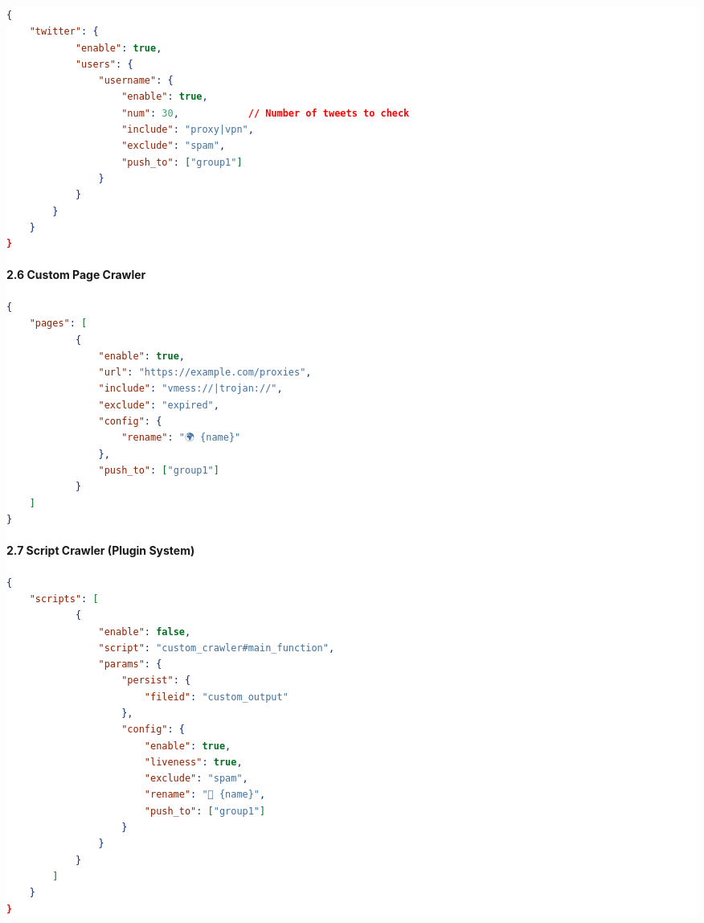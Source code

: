 ```json
{
    "twitter": {
            "enable": true,
            "users": {
                "username": {
                    "enable": true,
                    "num": 30,            // Number of tweets to check
                    "include": "proxy|vpn",
                    "exclude": "spam",
                    "push_to": ["group1"]
                }
            }
        }
    }
}
```

#### 2.6 Custom Page Crawler

```json
{
    "pages": [
            {
                "enable": true,
                "url": "https://example.com/proxies",
                "include": "vmess://|trojan://",
                "exclude": "expired",
                "config": {
                    "rename": "🌍 {name}"
                },
                "push_to": ["group1"]
            }
    ]
}
```

#### 2.7 Script Crawler (Plugin System)

```json
{
    "scripts": [
            {
                "enable": false,
                "script": "custom_crawler#main_function",
                "params": {
                    "persist": {
                        "fileid": "custom_output"
                    },
                    "config": {
                        "enable": true,
                        "liveness": true,
                        "exclude": "spam",
                        "rename": "🔧 {name}",
                        "push_to": ["group1"]
                    }
                }
            }
        ]
    }
}
```
